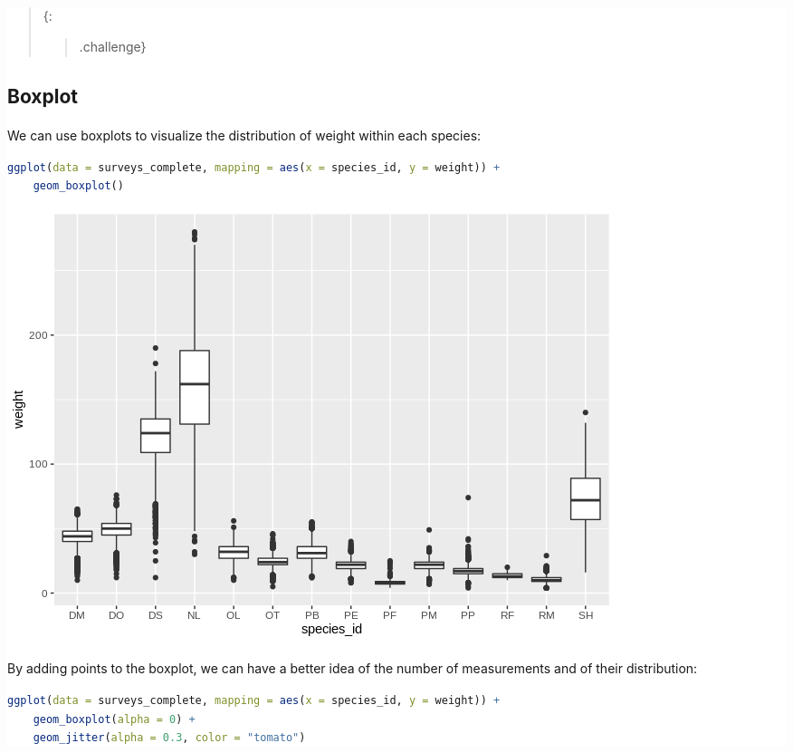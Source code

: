 >  {:
> > .challenge}

## Boxplot

We can use boxplots to visualize the distribution of weight within each
species:

``` r
ggplot(data = surveys_complete, mapping = aes(x = species_id, y = weight)) +
    geom_boxplot()
```

![](fig/boxplot-1.png)

By adding points to the boxplot, we can have a better idea of the number
of measurements and of their distribution:

``` r
ggplot(data = surveys_complete, mapping = aes(x = species_id, y = weight)) +
    geom_boxplot(alpha = 0) +
    geom_jitter(alpha = 0.3, color = "tomato")
```
